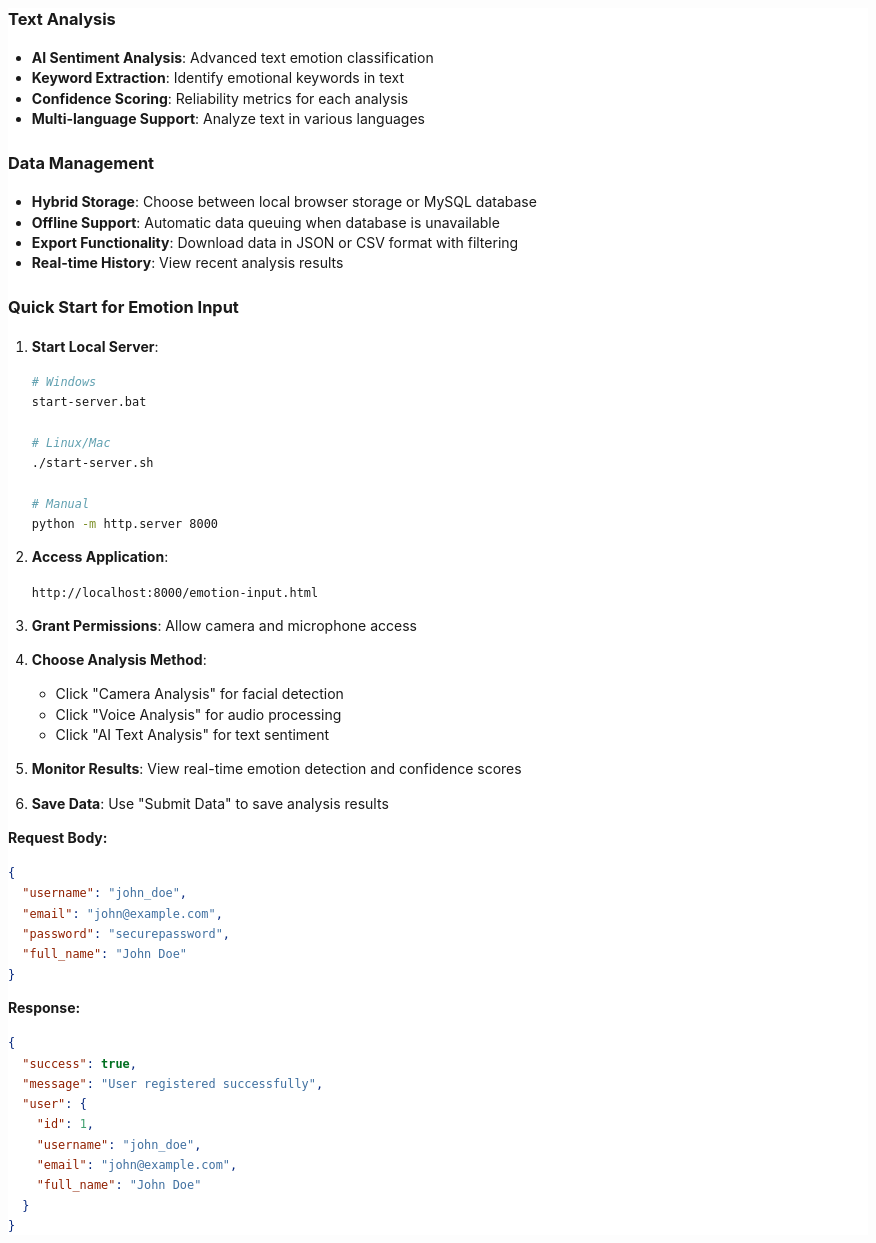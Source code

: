 ### Text Analysis
- **AI Sentiment Analysis**: Advanced text emotion classification
- **Keyword Extraction**: Identify emotional keywords in text
- **Confidence Scoring**: Reliability metrics for each analysis
- **Multi-language Support**: Analyze text in various languages

### Data Management
- **Hybrid Storage**: Choose between local browser storage or MySQL database
- **Offline Support**: Automatic data queuing when database is unavailable
- **Export Functionality**: Download data in JSON or CSV format with filtering
- **Real-time History**: View recent analysis results

### Quick Start for Emotion Input

1. **Start Local Server**:
   ```bash
   # Windows
   start-server.bat
   
   # Linux/Mac  
   ./start-server.sh
   
   # Manual
   python -m http.server 8000
   ```

2. **Access Application**:
   ```
   http://localhost:8000/emotion-input.html
   ```

3. **Grant Permissions**: Allow camera and microphone access

4. **Choose Analysis Method**:
   - Click "Camera Analysis" for facial detection
   - Click "Voice Analysis" for audio processing  
   - Click "AI Text Analysis" for text sentiment

5. **Monitor Results**: View real-time emotion detection and confidence scores

6. **Save Data**: Use "Submit Data" to save analysis results

**Request Body:**
```json
{
  "username": "john_doe",
  "email": "john@example.com",
  "password": "securepassword",
  "full_name": "John Doe"
}
```

**Response:**
```json
{
  "success": true,
  "message": "User registered successfully",
  "user": {
    "id": 1,
    "username": "john_doe",
    "email": "john@example.com",
    "full_name": "John Doe"
  }
}
```
